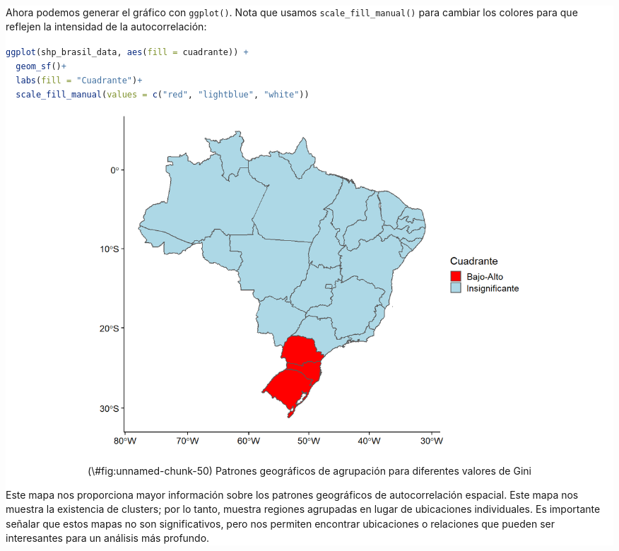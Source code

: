 Ahora podemos generar el gráfico con `ggplot()`. Nota que usamos `scale_fill_manual()` para cambiar los colores para que reflejen la intensidad de la autocorrelación:


```r
ggplot(shp_brasil_data, aes(fill = cuadrante)) +
  geom_sf()+
  labs(fill = "Cuadrante")+
  scale_fill_manual(values = c("red", "lightblue", "white"))
```

<div class="figure" style="text-align: center">
<img src="16-maps_es_files/figure-html/unnamed-chunk-50-1.png" alt=" Patrones geográficos de agrupación para diferentes valores de Gini" width="672" />
<p class="caption">(\#fig:unnamed-chunk-50) Patrones geográficos de agrupación para diferentes valores de Gini</p>
</div>

Este mapa nos proporciona mayor información sobre los patrones geográficos de autocorrelación espacial. Este mapa nos muestra la existencia de clusters; por lo tanto, muestra regiones agrupadas en lugar de ubicaciones individuales. Es importante señalar que estos mapas no son significativos, pero nos permiten encontrar ubicaciones o relaciones que pueden ser interesantes para un análisis más profundo.
